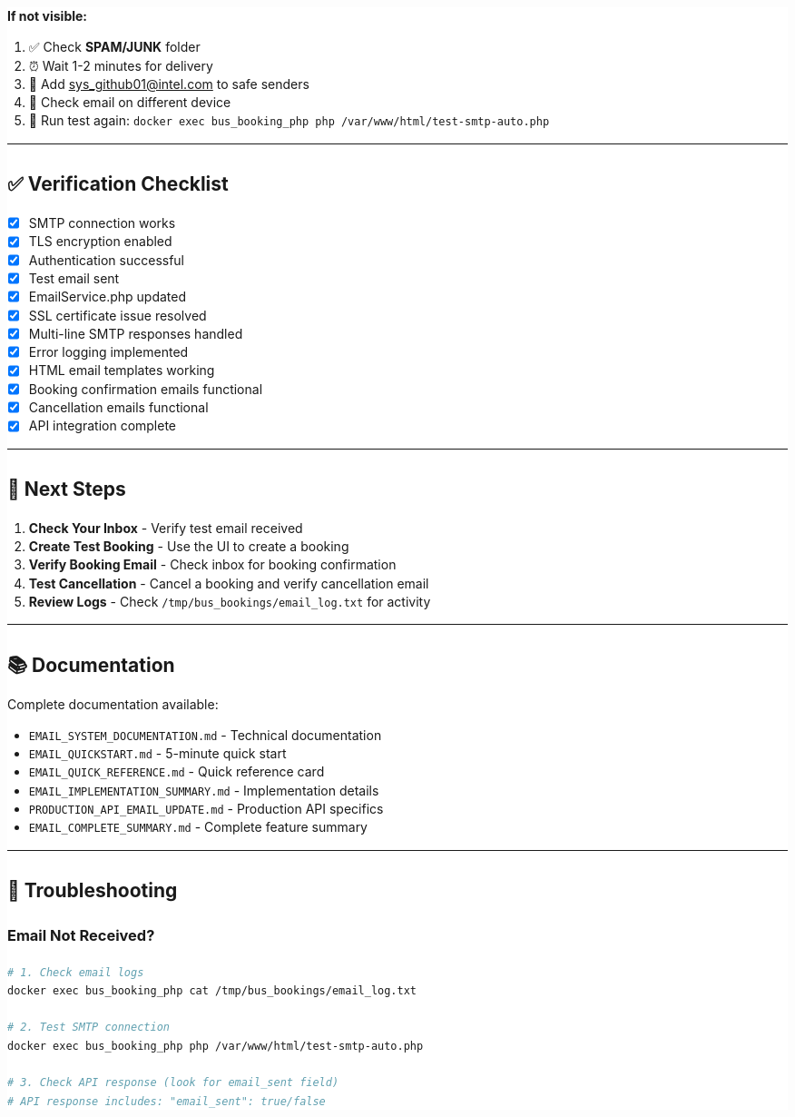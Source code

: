 **If not visible:**
1. ✅ Check **SPAM/JUNK** folder
2. ⏰ Wait 1-2 minutes for delivery
3. 🔐 Add sys_github01@intel.com to safe senders
4. 📱 Check email on different device
5. 🔄 Run test again: `docker exec bus_booking_php php /var/www/html/test-smtp-auto.php`

---

## ✅ Verification Checklist

- [x] SMTP connection works
- [x] TLS encryption enabled
- [x] Authentication successful
- [x] Test email sent
- [x] EmailService.php updated
- [x] SSL certificate issue resolved
- [x] Multi-line SMTP responses handled
- [x] Error logging implemented
- [x] HTML email templates working
- [x] Booking confirmation emails functional
- [x] Cancellation emails functional
- [x] API integration complete

---

## 🎯 Next Steps

1. **Check Your Inbox** - Verify test email received
2. **Create Test Booking** - Use the UI to create a booking
3. **Verify Booking Email** - Check inbox for booking confirmation
4. **Test Cancellation** - Cancel a booking and verify cancellation email
5. **Review Logs** - Check `/tmp/bus_bookings/email_log.txt` for activity

---

## 📚 Documentation

Complete documentation available:
- `EMAIL_SYSTEM_DOCUMENTATION.md` - Technical documentation
- `EMAIL_QUICKSTART.md` - 5-minute quick start
- `EMAIL_QUICK_REFERENCE.md` - Quick reference card
- `EMAIL_IMPLEMENTATION_SUMMARY.md` - Implementation details
- `PRODUCTION_API_EMAIL_UPDATE.md` - Production API specifics
- `EMAIL_COMPLETE_SUMMARY.md` - Complete feature summary

---

## 🐛 Troubleshooting

### Email Not Received?
```bash
# 1. Check email logs
docker exec bus_booking_php cat /tmp/bus_bookings/email_log.txt

# 2. Test SMTP connection
docker exec bus_booking_php php /var/www/html/test-smtp-auto.php

# 3. Check API response (look for email_sent field)
# API response includes: "email_sent": true/false
```
